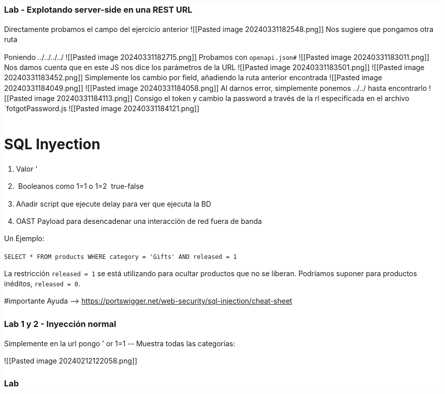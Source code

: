 ### Lab - Explotando server-side en una REST URL
Directamente probamos el campo del ejercicio anterior
![[Pasted image 20240331182548.png]]
Nos sugiere que pongamos otra ruta

Poniendo ../../../../
![[Pasted image 20240331182715.png]]
Probamos con `openapi.json#`
![[Pasted image 20240331183011.png]]
Nos damos cuenta que en este JS nos dice los parámetros de la URL
![[Pasted image 20240331183501.png]]
![[Pasted image 20240331183452.png]]
Simplemente los cambio por field, añadiendo la ruta anterior encontrada
![[Pasted image 20240331184049.png]]
![[Pasted image 20240331184058.png]]
Al darnos error, simplemente ponemos ../../ hasta encontrarlo
![[Pasted image 20240331184113.png]]
Consigo el token y cambio la password a través de la rl especificada en el archivo `fotgotPassword.js
![[Pasted image 20240331184121.png]]
# SQL Inyection

1. Valor '

2.  Booleanos como 1=1 o 1=2  true-false

3. Añadir script que ejecute delay para ver que ejecuta la BD

4. OAST Payload para desencadenar una interacción de red fuera de banda

Un Ejemplo:

`SELECT * FROM products WHERE category = 'Gifts' AND released = 1`

La restricción `released = 1` se está utilizando para ocultar productos que no se liberan. Podríamos suponer para productos inéditos, `released = 0`.

#importante Ayuda --> https://portswigger.net/web-security/sql-injection/cheat-sheet

### Lab 1 y 2 - Inyección normal

  Simplemente en la url pongo ' or 1=1 --
Muestra todas las categorías:

![[Pasted image 20240212122058.png]]
### Lab 
